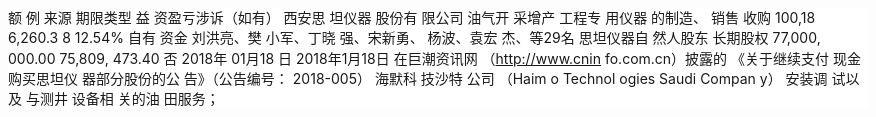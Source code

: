 额
例
来源
期限类型
益
资盈亏涉诉（如有）
西安思
坦仪器
股份有
限公司
油气开
采增产
工程专
用仪器
的制造、
销售
收购
100,18
6,260.3
8
12.54%
自有
资金
刘洪亮、樊
小军、丁晓
强、宋新勇、
杨波、袁宏
杰、等29名
思坦仪器自
然人股东
长期股权
77,000,
000.00
75,809,
473.40
否
2018年
01月18
日
2018年1月18日
在巨潮资讯网
（http://www.cnin
fo.com.cn）披露的
《关于继续支付
现金购买思坦仪
器部分股份的公
告》（公告编号：
2018-005）
海默科
技沙特
公司
（Haim
o
Technol
ogies
Saudi
Compan
y）
安装调
试以及
与测井
设备相
关的油
田服务；